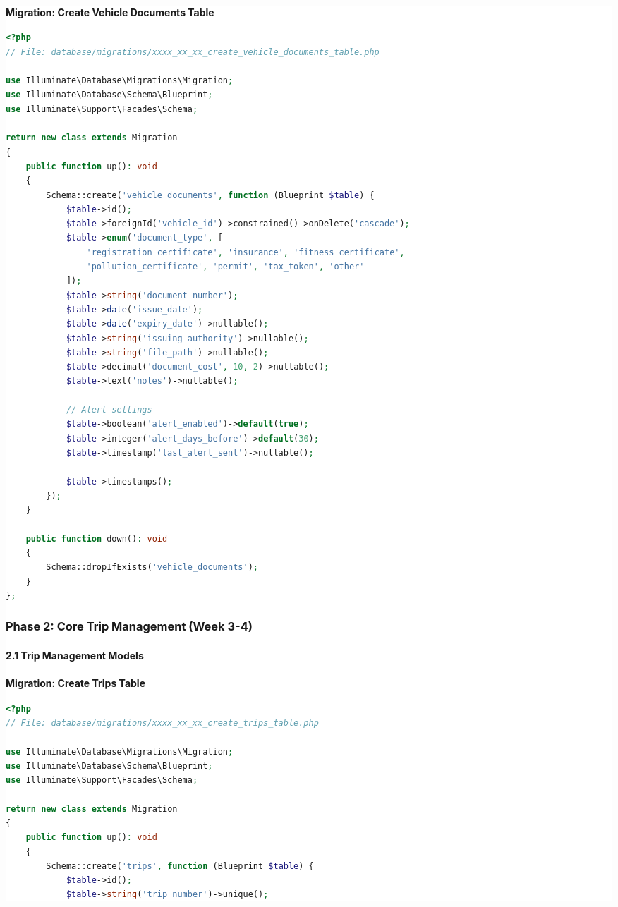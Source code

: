 **Migration: Create Vehicle Documents Table**
```php
<?php
// File: database/migrations/xxxx_xx_xx_create_vehicle_documents_table.php

use Illuminate\Database\Migrations\Migration;
use Illuminate\Database\Schema\Blueprint;
use Illuminate\Support\Facades\Schema;

return new class extends Migration
{
    public function up(): void
    {
        Schema::create('vehicle_documents', function (Blueprint $table) {
            $table->id();
            $table->foreignId('vehicle_id')->constrained()->onDelete('cascade');
            $table->enum('document_type', [
                'registration_certificate', 'insurance', 'fitness_certificate', 
                'pollution_certificate', 'permit', 'tax_token', 'other'
            ]);
            $table->string('document_number');
            $table->date('issue_date');
            $table->date('expiry_date')->nullable();
            $table->string('issuing_authority')->nullable();
            $table->string('file_path')->nullable();
            $table->decimal('document_cost', 10, 2)->nullable();
            $table->text('notes')->nullable();
            
            // Alert settings
            $table->boolean('alert_enabled')->default(true);
            $table->integer('alert_days_before')->default(30);
            $table->timestamp('last_alert_sent')->nullable();
            
            $table->timestamps();
        });
    }

    public function down(): void
    {
        Schema::dropIfExists('vehicle_documents');
    }
};
```

### Phase 2: Core Trip Management (Week 3-4)

#### 2.1 Trip Management Models

**Migration: Create Trips Table**
```php
<?php
// File: database/migrations/xxxx_xx_xx_create_trips_table.php

use Illuminate\Database\Migrations\Migration;
use Illuminate\Database\Schema\Blueprint;
use Illuminate\Support\Facades\Schema;

return new class extends Migration
{
    public function up(): void
    {
        Schema::create('trips', function (Blueprint $table) {
            $table->id();
            $table->string('trip_number')->unique();
```
